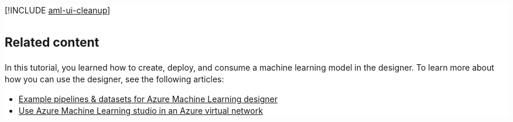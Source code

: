 [!INCLUDE [aml-ui-cleanup](../includes/aml-ui-cleanup.md)]

## Related content

In this tutorial, you learned how to create, deploy, and consume a machine learning model in the designer. To learn more about how you can use the designer, see the following articles:

- [Example pipelines & datasets for Azure Machine Learning designer](samples-designer.md)
- [Use Azure Machine Learning studio in an Azure virtual network](../how-to-enable-studio-virtual-network.md)
